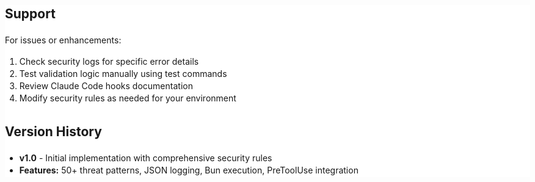## Support

For issues or enhancements:
1. Check security logs for specific error details
2. Test validation logic manually using test commands
3. Review Claude Code hooks documentation
4. Modify security rules as needed for your environment

## Version History

- **v1.0** - Initial implementation with comprehensive security rules
- **Features:** 50+ threat patterns, JSON logging, Bun execution, PreToolUse integration